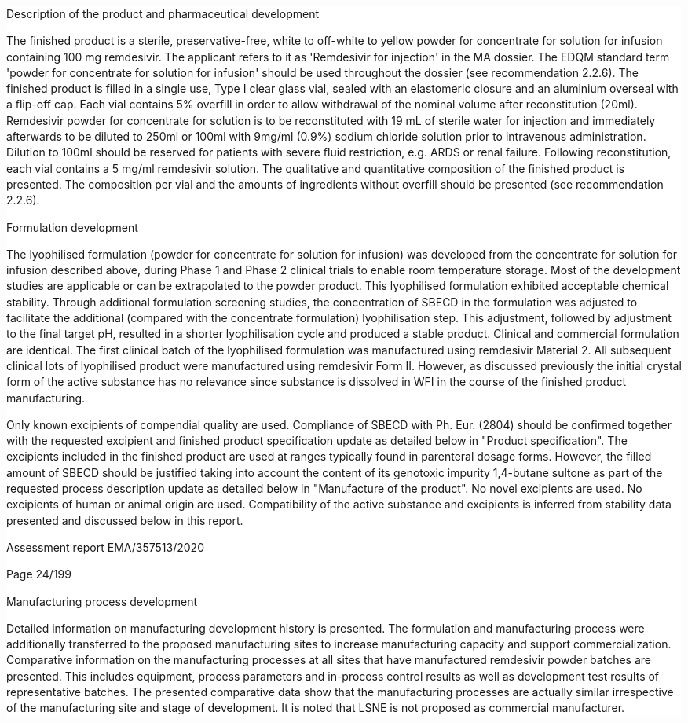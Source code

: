 Description of the product and pharmaceutical development

The finished product is a sterile, preservative-free, white to off-white to yellow powder for concentrate for solution for infusion containing 100 mg remdesivir. The applicant refers to it as 'Remdesivir for injection' in the MA dossier. The EDQM standard term 'powder for concentrate for solution for infusion' should be used throughout the dossier (see recommendation 2.2.6). The finished product is filled in a single use, Type I clear glass vial, sealed with an elastomeric closure and an aluminium overseal with a flip-off cap. Each vial contains 5% overfill in order to allow withdrawal of the nominal volume after reconstitution (20ml). Remdesivir powder for concentrate for solution is to be reconstituted with 19 mL of sterile water for injection and immediately afterwards to be diluted to 250ml or 100ml with 9mg/ml (0.9%) sodium chloride solution prior to intravenous administration. Dilution to 100ml should be reserved for patients with severe fluid restriction, e.g. ARDS or renal failure. Following reconstitution, each vial contains a 5 mg/ml remdesivir solution. The qualitative and quantitative composition of the finished product is presented. The composition per vial and the amounts of ingredients without overfill should be presented (see recommendation 2.2.6).

Formulation development

The lyophilised formulation (powder for concentrate for solution for infusion) was developed from the concentrate for solution for infusion described above, during Phase 1 and Phase 2 clinical trials to enable room temperature storage. Most of the development studies are applicable or can be extrapolated to the powder product. This lyophilised formulation exhibited acceptable chemical stability. Through additional formulation screening studies, the concentration of SBECD in the formulation was adjusted to facilitate the additional (compared with the concentrate formulation) lyophilisation step. This adjustment, followed by adjustment to the final target pH, resulted in a shorter lyophilisation cycle and produced a stable product. Clinical and commercial formulation are identical. The first clinical batch of the lyophilised formulation was manufactured using remdesivir Material 2. All subsequent clinical lots of lyophilised product were manufactured using remdesivir Form II. However, as discussed previously the initial crystal form of the active substance has no relevance since substance is dissolved in WFI in the course of the finished product manufacturing.

Only known excipients of compendial quality are used. Compliance of SBECD with Ph. Eur. (2804) should be confirmed together with the requested excipient and finished product specification update as detailed below in "Product specification". The excipients included in the finished product are used at ranges typically found in parenteral dosage forms. However, the filled amount of SBECD should be justified taking into account the content of its genotoxic impurity 1,4-butane sultone as part of the requested process description update as detailed below in "Manufacture of the product". No novel excipients are used. No excipients of human or animal origin are used. Compatibility of the active substance and excipients is inferred from stability data presented and discussed below in this report.

Assessment report EMA/357513/2020

Page 24/199

Manufacturing process development

Detailed information on manufacturing development history is presented. The formulation and manufacturing process were additionally transferred to the proposed manufacturing sites to increase manufacturing capacity and support commercialization. Comparative information on the manufacturing processes at all sites that have manufactured remdesivir powder batches are presented. This includes equipment, process parameters and in-process control results as well as development test results of representative batches. The presented comparative data show that the manufacturing processes are actually similar irrespective of the manufacturing site and stage of development. It is noted that LSNE is not proposed as commercial manufacturer.
